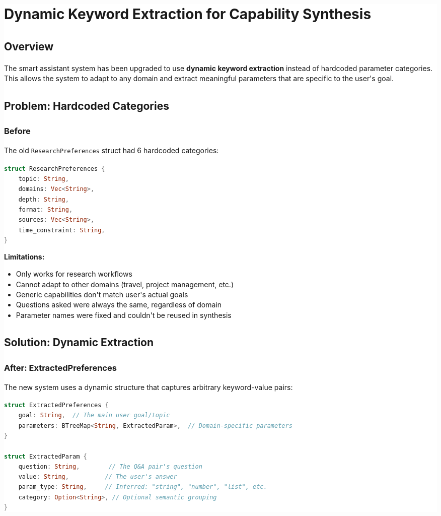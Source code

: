 # Dynamic Keyword Extraction for Capability Synthesis

## Overview

The smart assistant system has been upgraded to use **dynamic keyword extraction** instead of hardcoded parameter categories. This allows the system to adapt to any domain and extract meaningful parameters that are specific to the user's goal.

## Problem: Hardcoded Categories

### Before
The old `ResearchPreferences` struct had 6 hardcoded categories:

```rust
struct ResearchPreferences {
    topic: String,
    domains: Vec<String>,
    depth: String,
    format: String,
    sources: Vec<String>,
    time_constraint: String,
}
```

**Limitations:**
- Only works for research workflows
- Cannot adapt to other domains (travel, project management, etc.)
- Generic capabilities don't match user's actual goals
- Questions asked were always the same, regardless of domain
- Parameter names were fixed and couldn't be reused in synthesis

## Solution: Dynamic Extraction

### After: ExtractedPreferences

The new system uses a dynamic structure that captures arbitrary keyword-value pairs:

```rust
struct ExtractedPreferences {
    goal: String,  // The main user goal/topic
    parameters: BTreeMap<String, ExtractedParam>,  // Domain-specific parameters
}

struct ExtractedParam {
    question: String,        // The Q&A pair's question
    value: String,          // The user's answer
    param_type: String,     // Inferred: "string", "number", "list", etc.
    category: Option<String>, // Optional semantic grouping
}
```

